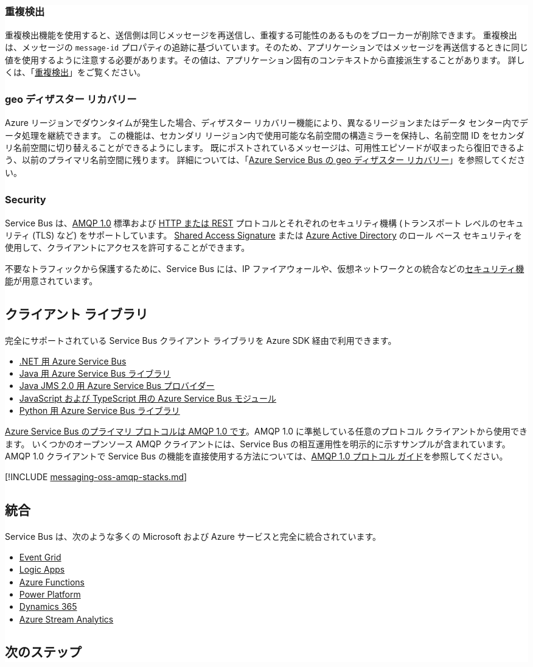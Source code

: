### <a name="duplicate-detection"></a>重複検出
重複検出機能を使用すると、送信側は同じメッセージを再送信し、重複する可能性のあるものをブローカーが削除できます。 重複検出は、メッセージの `message-id` プロパティの追跡に基づいています。そのため、アプリケーションではメッセージを再送信するときに同じ値を使用するように注意する必要があります。その値は、アプリケーション固有のコンテキストから直接派生することがあります。 詳しくは、「[重複検出](duplicate-detection.md)」をご覧ください。

### <a name="geo-disaster-recovery"></a>geo ディザスター リカバリー

Azure リージョンでダウンタイムが発生した場合、ディザスター リカバリー機能により、異なるリージョンまたはデータ センター内でデータ処理を継続できます。 この機能は、セカンダリ リージョン内で使用可能な名前空間の構造ミラーを保持し、名前空間 ID をセカンダリ名前空間に切り替えることができるようにします。 既にポストされているメッセージは、可用性エピソードが収まったら復旧できるよう、以前のプライマリ名前空間に残ります。 詳細については、「[Azure Service Bus の geo ディザスター リカバリー](service-bus-geo-dr.md)」を参照してください。

### <a name="security"></a>Security

Service Bus は、[AMQP 1.0](service-bus-amqp-overview.md) 標準および [HTTP または REST](/rest/api/servicebus/) プロトコルとそれぞれのセキュリティ機構 (トランスポート レベルのセキュリティ (TLS) など) をサポートしています。 [Shared Access Signature](service-bus-sas.md) または [Azure Active Directory](service-bus-authentication-and-authorization.md) のロール ベース セキュリティを使用して、クライアントにアクセスを許可することができます。 

不要なトラフィックから保護するために、Service Bus には、IP ファイアウォールや、仮想ネットワークとの統合などの[セキュリティ機能](network-security.md)が用意されています。 

## <a name="client-libraries"></a>クライアント ライブラリ

完全にサポートされている Service Bus クライアント ライブラリを Azure SDK 経由で利用できます。

- [.NET 用 Azure Service Bus](/dotnet/api/overview/azure/service-bus?preserve-view=true&view=azure-dotnet)
- [Java 用 Azure Service Bus ライブラリ](/java/api/overview/azure/servicebus?preserve-view=true&view=azure-java-stable)
- [Java JMS 2.0 用 Azure Service Bus プロバイダー](how-to-use-java-message-service-20.md)
- [JavaScript および TypeScript 用の Azure Service Bus モジュール](/javascript/api/overview/azure/service-bus?preserve-view=true&view=azure-node-latest)
- [Python 用 Azure Service Bus ライブラリ](/python/api/overview/azure/servicebus?preserve-view=true&view=azure-python)

[Azure Service Bus のプライマリ プロトコルは AMQP 1.0 です](service-bus-amqp-overview.md)。AMQP 1.0 に準拠している任意のプロトコル クライアントから使用できます。 いくつかのオープンソース AMQP クライアントには、Service Bus の相互運用性を明示的に示すサンプルが含まれています。 AMQP 1.0 クライアントで Service Bus の機能を直接使用する方法については、[AMQP 1.0 プロトコル ガイド](service-bus-amqp-protocol-guide.md)を参照してください。

[!INCLUDE [messaging-oss-amqp-stacks.md](../../includes/messaging-oss-amqp-stacks.md)]

## <a name="integration"></a>統合

Service Bus は、次のような多くの Microsoft および Azure サービスと完全に統合されています。

* [Event Grid](https://azure.microsoft.com/services/event-grid/)
* [Logic Apps](https://azure.microsoft.com/services/logic-apps/)
* [Azure Functions](https://azure.microsoft.com/services/functions/)
* [Power Platform](https://powerplatform.microsoft.com/)
* [Dynamics 365](https://dynamics.microsoft.com)
* [Azure Stream Analytics](https://azure.microsoft.com/services/stream-analytics/)

## <a name="next-steps"></a>次のステップ
